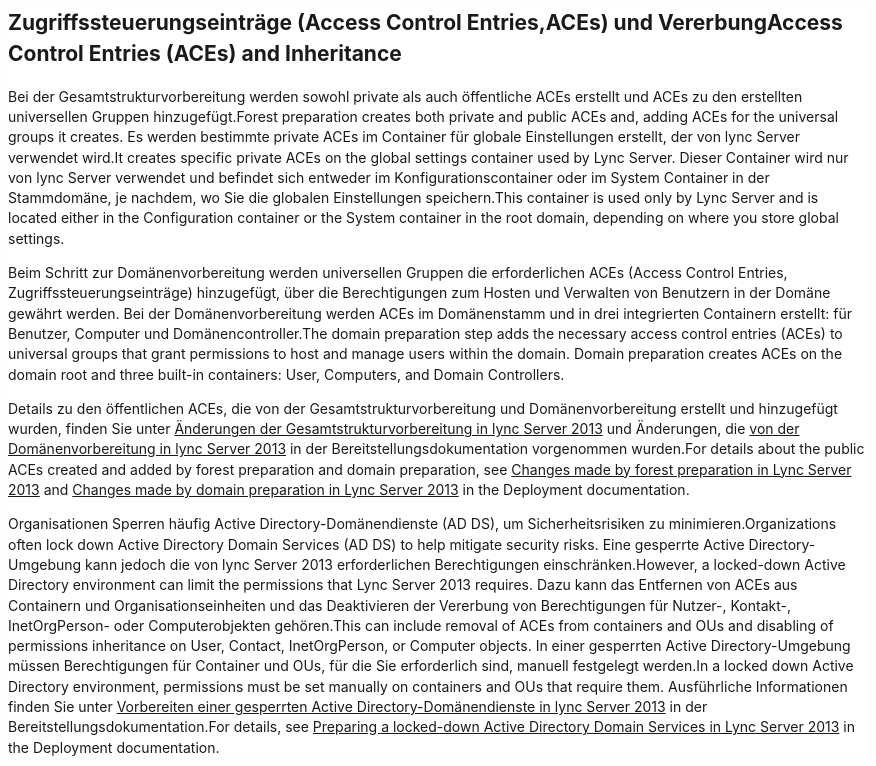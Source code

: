 </div>

<div>

## <a name="access-control-entries-aces-and-inheritance"></a><span data-ttu-id="dba84-161">Zugriffssteuerungseinträge (Access Control Entries,ACEs) und Vererbung</span><span class="sxs-lookup"><span data-stu-id="dba84-161">Access Control Entries (ACEs) and Inheritance</span></span>

<span data-ttu-id="dba84-162">Bei der Gesamtstrukturvorbereitung werden sowohl private als auch öffentliche ACEs erstellt und ACEs zu den erstellten universellen Gruppen hinzugefügt.</span><span class="sxs-lookup"><span data-stu-id="dba84-162">Forest preparation creates both private and public ACEs and, adding ACEs for the universal groups it creates.</span></span> <span data-ttu-id="dba84-163">Es werden bestimmte private ACEs im Container für globale Einstellungen erstellt, der von lync Server verwendet wird.</span><span class="sxs-lookup"><span data-stu-id="dba84-163">It creates specific private ACEs on the global settings container used by Lync Server.</span></span> <span data-ttu-id="dba84-164">Dieser Container wird nur von lync Server verwendet und befindet sich entweder im Konfigurationscontainer oder im System Container in der Stammdomäne, je nachdem, wo Sie die globalen Einstellungen speichern.</span><span class="sxs-lookup"><span data-stu-id="dba84-164">This container is used only by Lync Server and is located either in the Configuration container or the System container in the root domain, depending on where you store global settings.</span></span>

<span data-ttu-id="dba84-p114">Beim Schritt zur Domänenvorbereitung werden universellen Gruppen die erforderlichen ACEs (Access Control Entries, Zugriffssteuerungseinträge) hinzugefügt, über die Berechtigungen zum Hosten und Verwalten von Benutzern in der Domäne gewährt werden. Bei der Domänenvorbereitung werden ACEs im Domänenstamm und in drei integrierten Containern erstellt: für Benutzer, Computer und Domänencontroller.</span><span class="sxs-lookup"><span data-stu-id="dba84-p114">The domain preparation step adds the necessary access control entries (ACEs) to universal groups that grant permissions to host and manage users within the domain. Domain preparation creates ACEs on the domain root and three built-in containers: User, Computers, and Domain Controllers.</span></span>

<span data-ttu-id="dba84-167">Details zu den öffentlichen ACEs, die von der Gesamtstrukturvorbereitung und Domänenvorbereitung erstellt und hinzugefügt wurden, finden Sie unter [Änderungen der Gesamtstrukturvorbereitung in lync Server 2013](lync-server-2013-changes-made-by-forest-preparation.md) und Änderungen, die [von der Domänenvorbereitung in lync Server 2013](lync-server-2013-changes-made-by-domain-preparation.md) in der Bereitstellungsdokumentation vorgenommen wurden.</span><span class="sxs-lookup"><span data-stu-id="dba84-167">For details about the public ACEs created and added by forest preparation and domain preparation, see [Changes made by forest preparation in Lync Server 2013](lync-server-2013-changes-made-by-forest-preparation.md) and [Changes made by domain preparation in Lync Server 2013](lync-server-2013-changes-made-by-domain-preparation.md) in the Deployment documentation.</span></span>

<span data-ttu-id="dba84-168">Organisationen Sperren häufig Active Directory-Domänendienste (AD DS), um Sicherheitsrisiken zu minimieren.</span><span class="sxs-lookup"><span data-stu-id="dba84-168">Organizations often lock down Active Directory Domain Services (AD DS) to help mitigate security risks.</span></span> <span data-ttu-id="dba84-169">Eine gesperrte Active Directory-Umgebung kann jedoch die von lync Server 2013 erforderlichen Berechtigungen einschränken.</span><span class="sxs-lookup"><span data-stu-id="dba84-169">However, a locked-down Active Directory environment can limit the permissions that Lync Server 2013 requires.</span></span> <span data-ttu-id="dba84-170">Dazu kann das Entfernen von ACEs aus Containern und Organisationseinheiten und das Deaktivieren der Vererbung von Berechtigungen für Nutzer-, Kontakt-, InetOrgPerson- oder Computerobjekten gehören.</span><span class="sxs-lookup"><span data-stu-id="dba84-170">This can include removal of ACEs from containers and OUs and disabling of permissions inheritance on User, Contact, InetOrgPerson, or Computer objects.</span></span> <span data-ttu-id="dba84-171">In einer gesperrten Active Directory-Umgebung müssen Berechtigungen für Container und OUs, für die Sie erforderlich sind, manuell festgelegt werden.</span><span class="sxs-lookup"><span data-stu-id="dba84-171">In a locked down Active Directory environment, permissions must be set manually on containers and OUs that require them.</span></span> <span data-ttu-id="dba84-172">Ausführliche Informationen finden Sie unter [Vorbereiten einer gesperrten Active Directory-Domänendienste in lync Server 2013](lync-server-2013-preparing-a-locked-down-active-directory-domain-services.md) in der Bereitstellungsdokumentation.</span><span class="sxs-lookup"><span data-stu-id="dba84-172">For details, see [Preparing a locked-down Active Directory Domain Services in Lync Server 2013](lync-server-2013-preparing-a-locked-down-active-directory-domain-services.md) in the Deployment documentation.</span></span>
